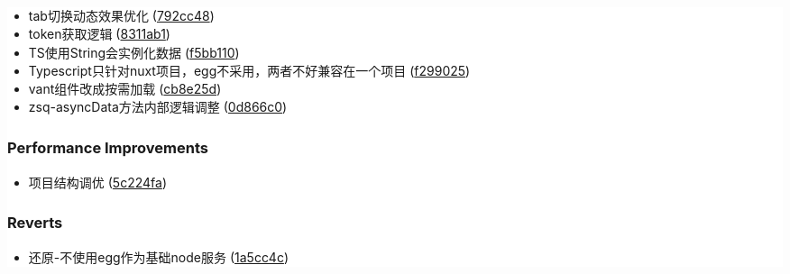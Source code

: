 * tab切换动态效果优化 ([792cc48](https://10.200.0.140/frontPlatform/c-platform-h5-nuxt/commits/792cc48b131104620fa9a29ad2a54ab4baee491e))
* token获取逻辑 ([8311ab1](https://10.200.0.140/frontPlatform/c-platform-h5-nuxt/commits/8311ab18aef34d7dcf2608b9a631e0331c7ecf3e))
* TS使用String会实例化数据 ([f5bb110](https://10.200.0.140/frontPlatform/c-platform-h5-nuxt/commits/f5bb1108eb1a45b19bc3375fbb4d52b42b6b9b48))
* Typescript只针对nuxt项目，egg不采用，两者不好兼容在一个项目 ([f299025](https://10.200.0.140/frontPlatform/c-platform-h5-nuxt/commits/f299025db8c39468dee49b206eba4d0394a543b0))
* vant组件改成按需加载 ([cb8e25d](https://10.200.0.140/frontPlatform/c-platform-h5-nuxt/commits/cb8e25d778c337a3ad877657e5c87a7e0558564d))
* zsq-asyncData方法内部逻辑调整 ([0d866c0](https://10.200.0.140/frontPlatform/c-platform-h5-nuxt/commits/0d866c05d582bef4172671a25282e42ea9808e6d))


### Performance Improvements

* 项目结构调优 ([5c224fa](https://10.200.0.140/frontPlatform/c-platform-h5-nuxt/commits/5c224fa102ff98fb2f5097491c080ce0bc480748))


### Reverts

* 还原-不使用egg作为基础node服务 ([1a5cc4c](https://10.200.0.140/frontPlatform/c-platform-h5-nuxt/commits/1a5cc4cfce035d1c8ead0407658cf9e433fcd51b))



